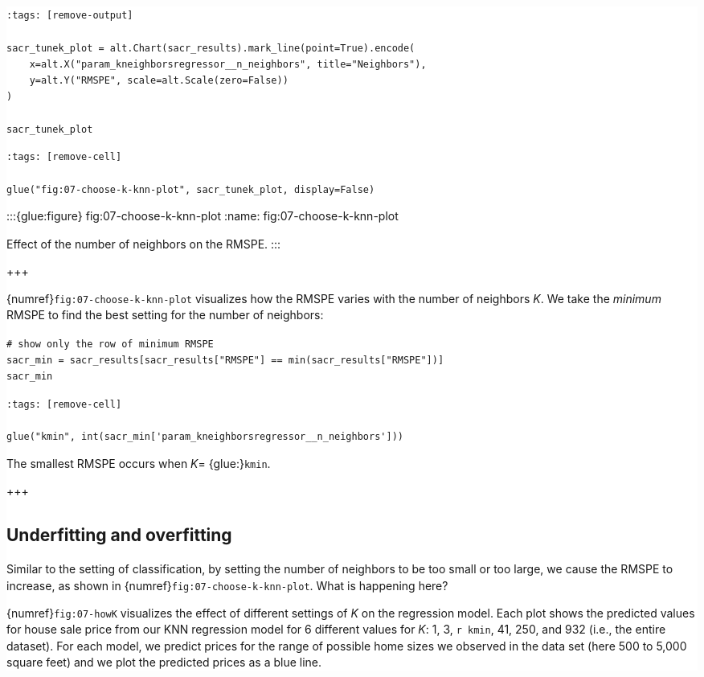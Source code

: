 ```{code-cell} ipython3
:tags: [remove-output]

sacr_tunek_plot = alt.Chart(sacr_results).mark_line(point=True).encode(
    x=alt.X("param_kneighborsregressor__n_neighbors", title="Neighbors"),
    y=alt.Y("RMSPE", scale=alt.Scale(zero=False))
)

sacr_tunek_plot
```

```{code-cell} ipython3
:tags: [remove-cell]

glue("fig:07-choose-k-knn-plot", sacr_tunek_plot, display=False)
```

:::{glue:figure} fig:07-choose-k-knn-plot
:name: fig:07-choose-k-knn-plot

Effect of the number of neighbors on the RMSPE.
:::

+++

{numref}`fig:07-choose-k-knn-plot` visualizes how the RMSPE varies with the number of neighbors $K$.
We take the *minimum* RMSPE to find the best setting for the number of neighbors:

```{code-cell} ipython3
# show only the row of minimum RMSPE
sacr_min = sacr_results[sacr_results["RMSPE"] == min(sacr_results["RMSPE"])]
sacr_min
```

```{code-cell} ipython3
:tags: [remove-cell]

glue("kmin", int(sacr_min['param_kneighborsregressor__n_neighbors']))
```

The smallest RMSPE occurs when $K =$ {glue:}`kmin`.

+++

## Underfitting and overfitting
Similar to the setting of classification, by setting the number of neighbors
to be too small or too large, we cause the RMSPE to increase, as shown in
{numref}`fig:07-choose-k-knn-plot`. What is happening here? 

{numref}`fig:07-howK` visualizes the effect of different settings of $K$ on the
regression model. Each plot shows the predicted values for house sale price from
our KNN regression model for 6 different values for $K$: 1, 3, `r kmin`, 41, 250, and 932 (i.e., the entire dataset).
For each model, we predict prices for the range of possible home sizes we
observed in the data set (here 500 to 5,000 square feet) and we plot the
predicted prices as a blue line.
